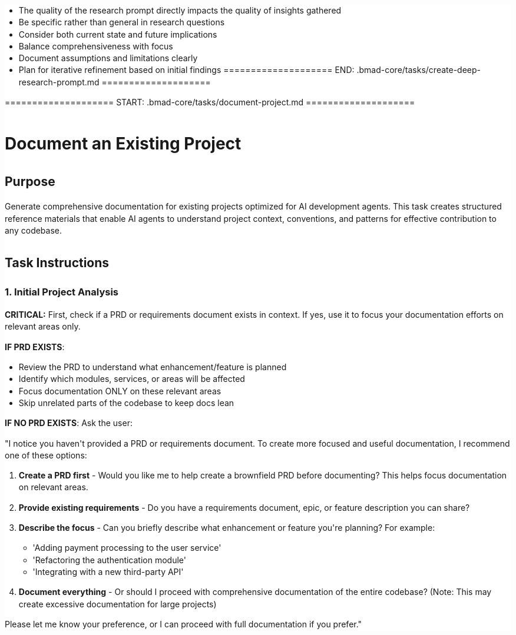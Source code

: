 - The quality of the research prompt directly impacts the quality of insights gathered
- Be specific rather than general in research questions
- Consider both current state and future implications
- Balance comprehensiveness with focus
- Document assumptions and limitations clearly
- Plan for iterative refinement based on initial findings
  ==================== END: .bmad-core/tasks/create-deep-research-prompt.md ====================

==================== START: .bmad-core/tasks/document-project.md ====================

# Document an Existing Project

## Purpose

Generate comprehensive documentation for existing projects optimized for AI development agents. This task creates structured reference materials that enable AI agents to understand project context, conventions, and patterns for effective contribution to any codebase.

## Task Instructions

### 1. Initial Project Analysis

**CRITICAL:** First, check if a PRD or requirements document exists in context. If yes, use it to focus your documentation efforts on relevant areas only.

**IF PRD EXISTS**:

- Review the PRD to understand what enhancement/feature is planned
- Identify which modules, services, or areas will be affected
- Focus documentation ONLY on these relevant areas
- Skip unrelated parts of the codebase to keep docs lean

**IF NO PRD EXISTS**:
Ask the user:

"I notice you haven't provided a PRD or requirements document. To create more focused and useful documentation, I recommend one of these options:

1. **Create a PRD first** - Would you like me to help create a brownfield PRD before documenting? This helps focus documentation on relevant areas.

2. **Provide existing requirements** - Do you have a requirements document, epic, or feature description you can share?

3. **Describe the focus** - Can you briefly describe what enhancement or feature you're planning? For example:
   - 'Adding payment processing to the user service'
   - 'Refactoring the authentication module'
   - 'Integrating with a new third-party API'

4. **Document everything** - Or should I proceed with comprehensive documentation of the entire codebase? (Note: This may create excessive documentation for large projects)

Please let me know your preference, or I can proceed with full documentation if you prefer."
